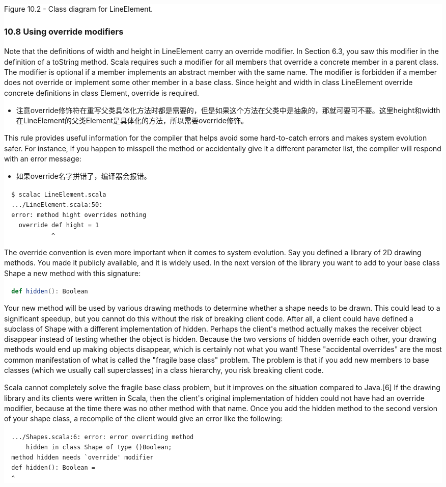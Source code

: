 Figure 10.2 - Class diagram for LineElement.

### 10.8 Using override modifiers

Note that the definitions of width and height in LineElement carry an override modifier. In Section 6.3, you saw this modifier in the definition of a toString method. Scala requires such a modifier for all members that override a concrete member in a parent class. The modifier is optional if a member implements an abstract member with the same name. The modifier is forbidden if a member does not override or implement some other member in a base class. Since height and width in class LineElement override concrete definitions in class Element, override is required.

+ 注意override修饰符在重写父类具体化方法时都是需要的，但是如果这个方法在父类中是抽象的，那就可要可不要。这里height和width在LineElement的父类Element是具体化的方法，所以需要override修饰。

This rule provides useful information for the compiler that helps avoid some hard-to-catch errors and makes system evolution safer. For instance, if you happen to misspell the method or accidentally give it a different parameter list, the compiler will respond with an error message:

+ 如果override名字拼错了，编译器会报错。

```
  $ scalac LineElement.scala 
  .../LineElement.scala:50:
  error: method hight overrides nothing
    override def hight = 1
             ^ 
```

The override convention is even more important when it comes to system evolution. Say you defined a library of 2D drawing methods. You made it publicly available, and it is widely used. In the next version of the library you want to add to your base class Shape a new method with this signature:

```scala
  def hidden(): Boolean
```

Your new method will be used by various drawing methods to determine whether a shape needs to be drawn. This could lead to a significant speedup, but you cannot do this without the risk of breaking client code. After all, a client could have defined a subclass of Shape with a different implementation of hidden. Perhaps the client's method actually makes the receiver object disappear instead of testing whether the object is hidden. Because the two versions of hidden override each other, your drawing methods would end up making objects disappear, which is certainly not what you want! These "accidental overrides" are the most common manifestation of what is called the "fragile base class" problem. The problem is that if you add new members to base classes (which we usually call superclasses) in a class hierarchy, you risk breaking client code.

Scala cannot completely solve the fragile base class problem, but it improves on the situation compared to Java.[6] If the drawing library and its clients were written in Scala, then the client's original implementation of hidden could not have had an override modifier, because at the time there was no other method with that name. Once you add the hidden method to the second version of your shape class, a recompile of the client would give an error like the following:

```
  .../Shapes.scala:6: error: error overriding method
      hidden in class Shape of type ()Boolean;
  method hidden needs `override' modifier
  def hidden(): Boolean = 
  ^
```
